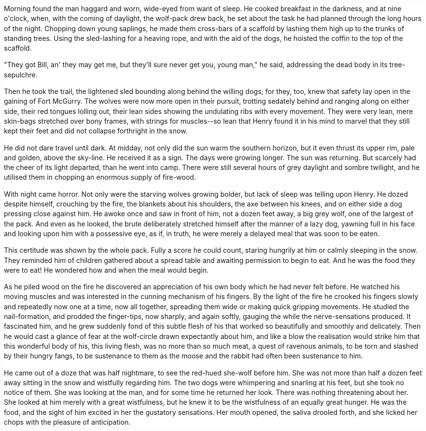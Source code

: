 Morning found the man haggard and worn, wide-eyed from want of sleep.  He cooked breakfast in the darkness, and at nine o'clock, when, with the coming of daylight, the wolf-pack drew back, he set about the task he had planned through the long hours of the night.  Chopping down young saplings, he made them cross-bars of a scaffold by lashing them high up to the trunks of standing trees.  Using the sled-lashing for a heaving rope, and with the aid of the dogs, he hoisted the coffin to the top of the scaffold.

"They got Bill, an' they may get me, but they'll sure never get you, young man," he said, addressing the dead body in its tree-sepulchre.

Then he took the trail, the lightened sled bounding along behind the willing dogs; for they, too, knew that safety lay open in the gaining of Fort McGurry.  The wolves were now more open in their pursuit, trotting sedately behind and ranging along on either side, their red tongues lolling out, their lean sides showing the undulating ribs with every movement.  They were very lean, mere skin-bags stretched over bony frames, with strings for muscles--so lean that Henry found it in his mind to marvel that they still kept their feet and did not collapse forthright in the snow.

He did not dare travel until dark.  At midday, not only did the sun warm the southern horizon, but it even thrust its upper rim, pale and golden, above the sky-line.  He received it as a sign.  The days were growing longer.  The sun was returning.  But scarcely had the cheer of its light departed, than he went into camp.  There were still several hours of grey daylight and sombre twilight, and he utilised them in chopping an enormous supply of fire-wood.

With night came horror.  Not only were the starving wolves growing bolder, but lack of sleep was telling upon Henry.  He dozed despite himself, crouching by the fire, the blankets about his shoulders, the axe between his knees, and on either side a dog pressing close against him.  He awoke once and saw in front of him, not a dozen feet away, a big grey wolf, one of the largest of the pack.  And even as he looked, the brute deliberately stretched himself after the manner of a lazy dog, yawning full in his face and looking upon him with a possessive eye, as if, in truth, he were merely a delayed meal that was soon to be eaten.

This certitude was shown by the whole pack.  Fully a score he could count, staring hungrily at him or calmly sleeping in the snow.  They reminded him of children gathered about a spread table and awaiting permission to begin to eat.  And he was the food they were to eat!  He wondered how and when the meal would begin.

As he piled wood on the fire he discovered an appreciation of his own body which he had never felt before.  He watched his moving muscles and was interested in the cunning mechanism of his fingers.  By the light of the fire he crooked his fingers slowly and repeatedly now one at a time, now all together, spreading them wide or making quick gripping movements.  He studied the nail-formation, and prodded the finger-tips, now sharply, and again softly, gauging the while the nerve-sensations produced.  It fascinated him, and he grew suddenly fond of this subtle flesh of his that worked so beautifully and smoothly and delicately.  Then he would cast a glance of fear at the wolf-circle drawn expectantly about him, and like a blow the realisation would strike him that this wonderful body of his, this living flesh, was no more than so much meat, a quest of ravenous animals, to be torn and slashed by their hungry fangs, to be sustenance to them as the moose and the rabbit had often been sustenance to him.

He came out of a doze that was half nightmare, to see the red-hued she-wolf before him.  She was not more than half a dozen feet away sitting in the snow and wistfully regarding him.  The two dogs were whimpering and snarling at his feet, but she took no notice of them.  She was looking at the man, and for some time he returned her look.  There was nothing threatening about her.  She looked at him merely with a great wistfulness, but he knew it to be the wistfulness of an equally great hunger.  He was the food, and the sight of him excited in her the gustatory sensations.  Her mouth opened, the saliva drooled forth, and she licked her chops with the pleasure of anticipation.
